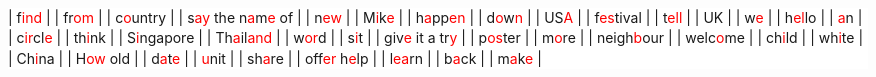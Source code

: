 | f<span style="color:red">ind</span> |
| fr<span style="color:red">om</span> |
| c<span style="color:red">o</span>untry |
| s<span style="color:red">ay</span> the n<span style="color:red">a</span>m<span style="color:red">e</span> of |
| n<span style="color:red">ew</span> |
| M<span style="color:red">i</span>k<span style="color:red">e</span> |
| h<span style="color:red">a</span>pp<span style="color:red">en</span> |
| d<span style="color:red">o</span>w<span style="color:red">n</span> |
| US<span style="color:red">A</span> |
| f<span style="color:red">es</span>tival |
| t<span style="color:red">ell</span> |
| UK |
| w<span style="color:red">e</span> |
| h<span style="color:red">el</span>lo |
| <span style="color:red">a</span>n |
| c<span style="color:red">ir</span>cl<span style="color:red">e</span> |
| th<span style="color:red">i</span>nk |
| S<span style="color:red">i</span>ngapore |
| Th<span style="color:red">a</span>il<span style="color:red">and</span> |
| w<span style="color:red">or</span>d |
| s<span style="color:red">i</span>t |
| giv<span style="color:red">e</span> it a tr<span style="color:red">y</span> |
| p<span style="color:red">os</span>ter |
| m<span style="color:red">o</span>re |
| neigh<span style="color:red">b</span>our |
| welc<span style="color:red">o</span>me |
| ch<span style="color:red">i</span>ld |
| wh<span style="color:red">i</span>te |
| Ch<span style="color:red">i</span>na |
| H<span style="color:red">ow</span> old |
| d<span style="color:red">a</span>t<span style="color:red">e</span> |
| <span style="color:red">u</span>nit |
| sh<span style="color:red">a</span>re |
| off<span style="color:red">er</span> h<span style="color:red">e</span>lp |
| l<span style="color:red">ea</span>rn |
| b<span style="color:red">a</span>ck |
| m<span style="color:red">a</span>k<span style="color:red">e</span> |